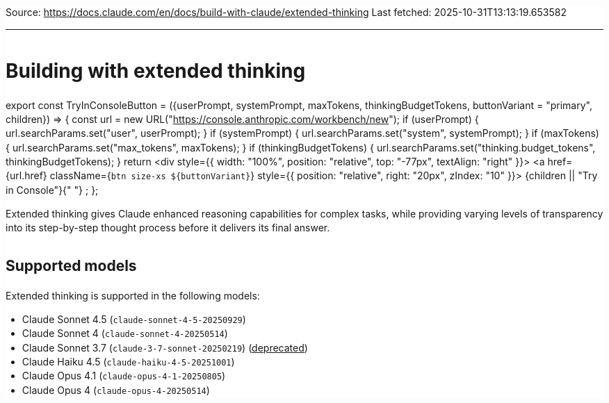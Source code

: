 Source: https://docs.claude.com/en/docs/build-with-claude/extended-thinking
Last fetched: 2025-10-31T13:13:19.653582

---

# Building with extended thinking

export const TryInConsoleButton = ({userPrompt, systemPrompt, maxTokens, thinkingBudgetTokens, buttonVariant = "primary", children}) => {
  const url = new URL("https://console.anthropic.com/workbench/new");
  if (userPrompt) {
    url.searchParams.set("user", userPrompt);
  }
  if (systemPrompt) {
    url.searchParams.set("system", systemPrompt);
  }
  if (maxTokens) {
    url.searchParams.set("max_tokens", maxTokens);
  }
  if (thinkingBudgetTokens) {
    url.searchParams.set("thinking.budget_tokens", thinkingBudgetTokens);
  }
  return <div style={{
    width: "100%",
    position: "relative",
    top: "-77px",
    textAlign: "right"
  }}>
      <a href={url.href} className={`btn size-xs ${buttonVariant}`} style={{
    position: "relative",
    right: "20px",
    zIndex: "10"
  }}>
        {children || "Try in Console"}{" "}
        <Icon icon="arrow-up-right" color="currentColor" size={14} />
      </a>
    </div>;
};

Extended thinking gives Claude enhanced reasoning capabilities for complex tasks, while providing varying levels of transparency into its step-by-step thought process before it delivers its final answer.

## Supported models

Extended thinking is supported in the following models:

* Claude Sonnet 4.5 (`claude-sonnet-4-5-20250929`)
* Claude Sonnet 4 (`claude-sonnet-4-20250514`)
* Claude Sonnet 3.7 (`claude-3-7-sonnet-20250219`) ([deprecated](/en/docs/about-claude/model-deprecations))
* Claude Haiku 4.5 (`claude-haiku-4-5-20251001`)
* Claude Opus 4.1 (`claude-opus-4-1-20250805`)
* Claude Opus 4 (`claude-opus-4-20250514`)
